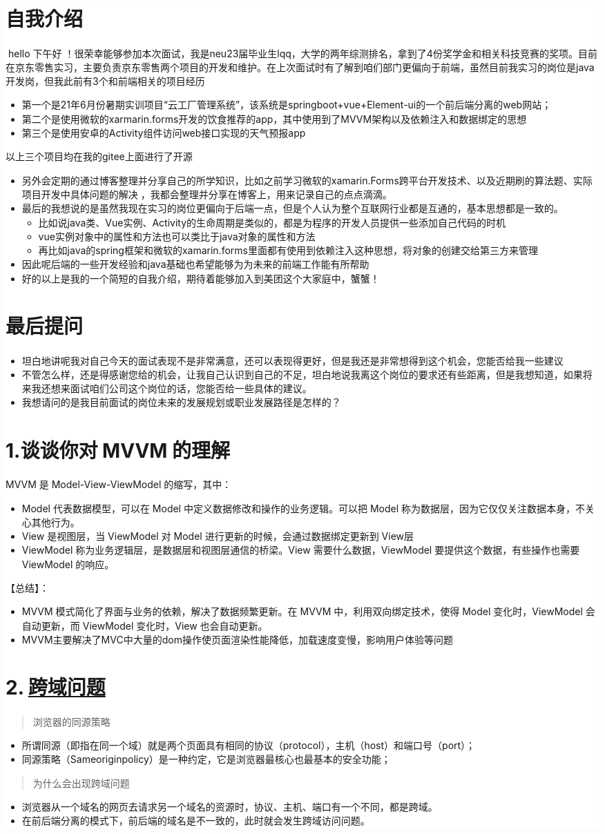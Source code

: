 # 自我介绍

​	hello 下午好 ！很荣幸能够参加本次面试，我是neu23届毕业生lqq，大学的两年综测排名，拿到了4份奖学金和相关科技竞赛的奖项。目前在京东零售实习，主要负责京东零售两个项目的开发和维护。在上次面试时有了解到咱们部门更偏向于前端，虽然目前我实习的岗位是java开发岗，但我此前有3个和前端相关的项目经历

- 第一个是21年6月份暑期实训项目“云工厂管理系统”，该系统是springboot+vue+Element-ui的一个前后端分离的web网站；
- 第二个是使用微软的xarmarin.forms开发的饮食推荐的app，其中使用到了MVVM架构以及依赖注入和数据绑定的思想
- 第三个是使用安卓的Activity组件访问web接口实现的天气预报app

以上三个项目均在我的gitee上面进行了开源

- 另外会定期的通过博客整理并分享自己的所学知识，比如之前学习微软的xamarin.Forms跨平台开发技术、以及近期刷的算法题、实际项目开发中具体问题的解决 ，我都会整理并分享在博客上，用来记录自己的点点滴滴。
- 最后的我想说的是虽然我现在实习的岗位更偏向于后端一点，但是个人认为整个互联网行业都是互通的，基本思想都是一致的。
  - 比如说java类、Vue实例、Activity的生命周期是类似的，都是为程序的开发人员提供一些添加自己代码的时机
  - vue实例对象中的属性和方法也可以类比于java对象的属性和方法
  - 再比如java的spring框架和微软的xamarin.forms里面都有使用到依赖注入这种思想，将对象的创建交给第三方来管理
- 因此呢后端的一些开发经验和java基础也希望能够为为未来的前端工作能有所帮助
- 好的以上是我的一个简短的自我介绍，期待着能够加入到美团这个大家庭中，蟹蟹！

# 最后提问

- 坦白地讲呢我对自己今天的面试表现不是非常满意，还可以表现得更好，但是我还是非常想得到这个机会，您能否给我一些建议
- 不管怎么样，还是得感谢您给的机会，让我自己认识到自己的不足，坦白地说我离这个岗位的要求还有些距离，但是我想知道，如果将来我还想来面试咱们公司这个岗位的话，您能否给一些具体的建议。
- 我想请问的是我目前面试的岗位未来的发展规划或职业发展路径是怎样的？

# 1.谈谈你对 MVVM 的理解

MVVM 是 Model-View-ViewModel 的缩写，其中：

- Model 代表数据模型，可以在 Model 中定义数据修改和操作的业务逻辑。可以把 Model 称为数据层，因为它仅仅关注数据本身，不关心其他行为。
- View 是视图层，当 ViewModel 对 Model 进行更新的时候，会通过数据绑定更新到 View层
- ViewModel 称为业务逻辑层，是数据层和视图层通信的桥梁。View 需要什么数据，ViewModel 要提供这个数据，有些操作也需要 ViewModel 的响应。

【总结】：

- MVVM 模式简化了界面与业务的依赖，解决了数据频繁更新。在 MVVM 中，利用双向绑定技术，使得 Model 变化时，ViewModel 会自动更新，而 ViewModel 变化时，View 也会自动更新。
- MVVM主要解决了MVC中大量的dom操作使页面渲染性能降低，加载速度变慢，影响用户体验等问题

# 2. [跨域问题](https://zhuanlan.zhihu.com/p/425855609)

>浏览器的同源策略

- 所谓同源（即指在同一个域）就是两个页面具有相同的协议（protocol），主机（host）和端口号（port）；
- 同源策略（Sameoriginpolicy）是一种约定，它是浏览器最核心也最基本的安全功能；

> 为什么会出现跨域问题

- 浏览器从一个域名的网页去请求另一个域名的资源时，协议、主机、端口有一个不同，都是跨域。
- 在前后端分离的模式下，前后端的域名是不一致的，此时就会发生跨域访问问题。
